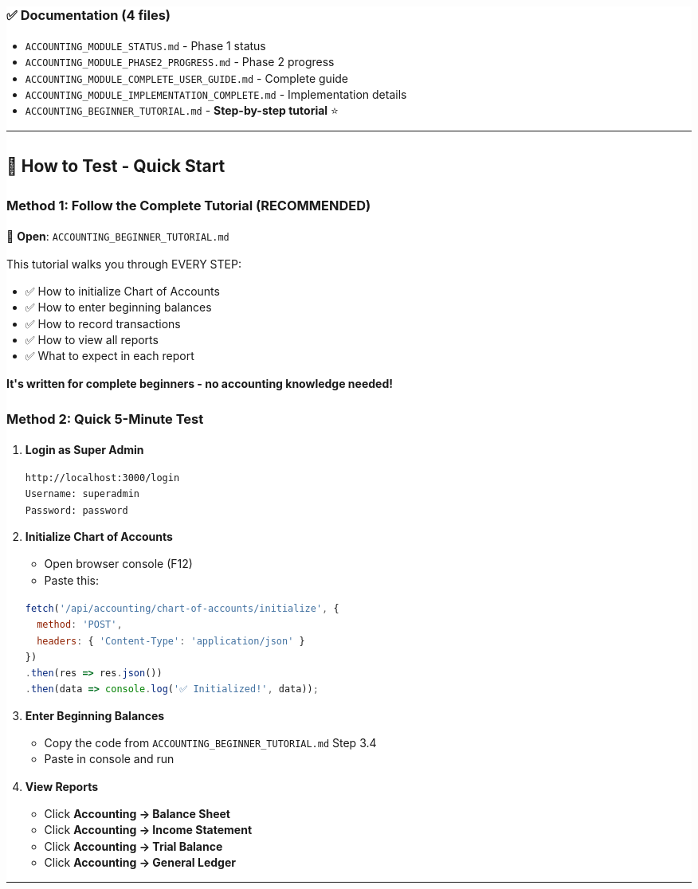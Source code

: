 ### ✅ Documentation (4 files)
- `ACCOUNTING_MODULE_STATUS.md` - Phase 1 status
- `ACCOUNTING_MODULE_PHASE2_PROGRESS.md` - Phase 2 progress
- `ACCOUNTING_MODULE_COMPLETE_USER_GUIDE.md` - Complete guide
- `ACCOUNTING_MODULE_IMPLEMENTATION_COMPLETE.md` - Implementation details
- `ACCOUNTING_BEGINNER_TUTORIAL.md` - **Step-by-step tutorial** ⭐

---

## 🧪 How to Test - Quick Start

### Method 1: Follow the Complete Tutorial (RECOMMENDED)

📖 **Open**: `ACCOUNTING_BEGINNER_TUTORIAL.md`

This tutorial walks you through EVERY STEP:
- ✅ How to initialize Chart of Accounts
- ✅ How to enter beginning balances
- ✅ How to record transactions
- ✅ How to view all reports
- ✅ What to expect in each report

**It's written for complete beginners - no accounting knowledge needed!**

### Method 2: Quick 5-Minute Test

1. **Login as Super Admin**
   ```
   http://localhost:3000/login
   Username: superadmin
   Password: password
   ```

2. **Initialize Chart of Accounts**
   - Open browser console (F12)
   - Paste this:
   ```javascript
   fetch('/api/accounting/chart-of-accounts/initialize', {
     method: 'POST',
     headers: { 'Content-Type': 'application/json' }
   })
   .then(res => res.json())
   .then(data => console.log('✅ Initialized!', data));
   ```

3. **Enter Beginning Balances**
   - Copy the code from `ACCOUNTING_BEGINNER_TUTORIAL.md` Step 3.4
   - Paste in console and run

4. **View Reports**
   - Click **Accounting → Balance Sheet**
   - Click **Accounting → Income Statement**
   - Click **Accounting → Trial Balance**
   - Click **Accounting → General Ledger**

---